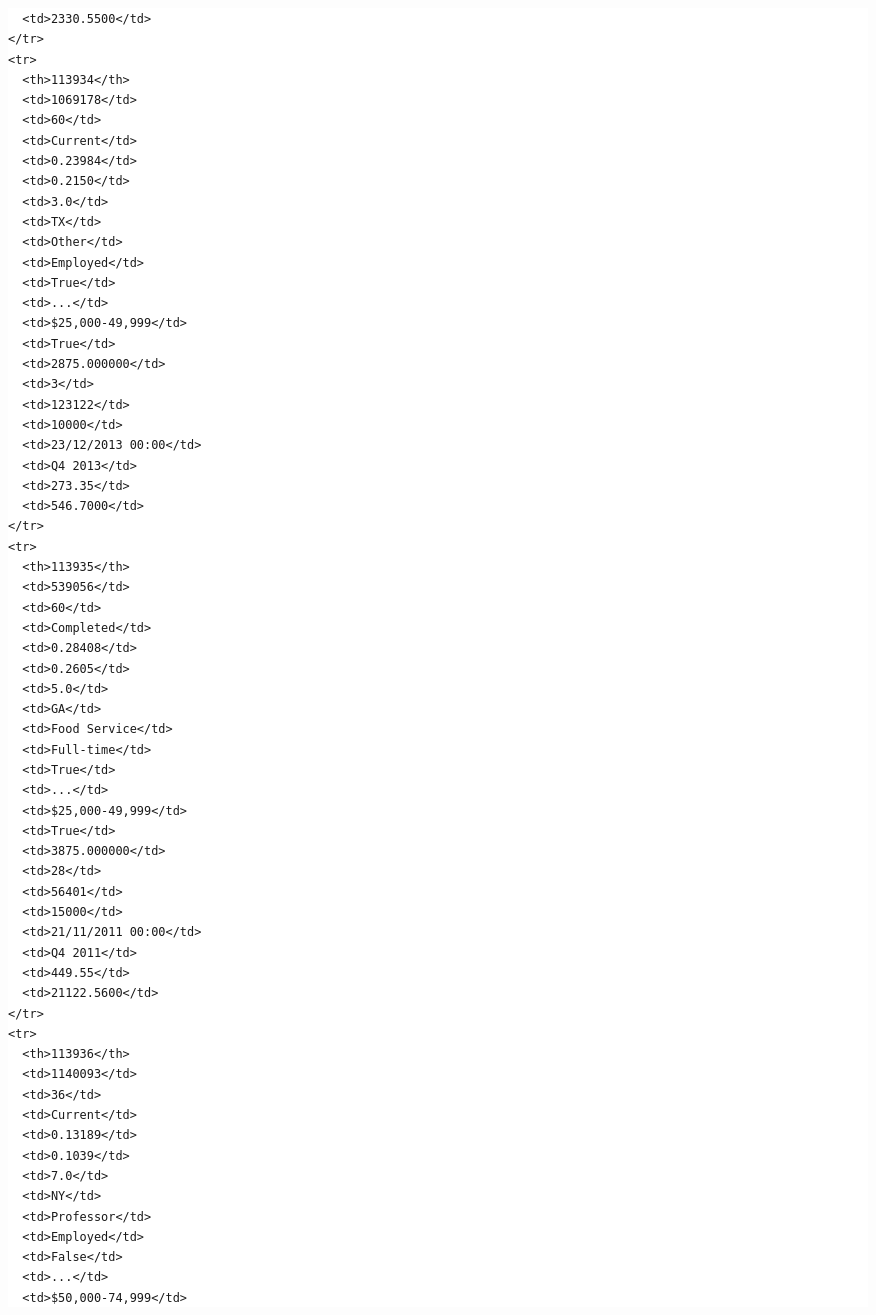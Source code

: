       <td>2330.5500</td>
    </tr>
    <tr>
      <th>113934</th>
      <td>1069178</td>
      <td>60</td>
      <td>Current</td>
      <td>0.23984</td>
      <td>0.2150</td>
      <td>3.0</td>
      <td>TX</td>
      <td>Other</td>
      <td>Employed</td>
      <td>True</td>
      <td>...</td>
      <td>$25,000-49,999</td>
      <td>True</td>
      <td>2875.000000</td>
      <td>3</td>
      <td>123122</td>
      <td>10000</td>
      <td>23/12/2013 00:00</td>
      <td>Q4 2013</td>
      <td>273.35</td>
      <td>546.7000</td>
    </tr>
    <tr>
      <th>113935</th>
      <td>539056</td>
      <td>60</td>
      <td>Completed</td>
      <td>0.28408</td>
      <td>0.2605</td>
      <td>5.0</td>
      <td>GA</td>
      <td>Food Service</td>
      <td>Full-time</td>
      <td>True</td>
      <td>...</td>
      <td>$25,000-49,999</td>
      <td>True</td>
      <td>3875.000000</td>
      <td>28</td>
      <td>56401</td>
      <td>15000</td>
      <td>21/11/2011 00:00</td>
      <td>Q4 2011</td>
      <td>449.55</td>
      <td>21122.5600</td>
    </tr>
    <tr>
      <th>113936</th>
      <td>1140093</td>
      <td>36</td>
      <td>Current</td>
      <td>0.13189</td>
      <td>0.1039</td>
      <td>7.0</td>
      <td>NY</td>
      <td>Professor</td>
      <td>Employed</td>
      <td>False</td>
      <td>...</td>
      <td>$50,000-74,999</td>
